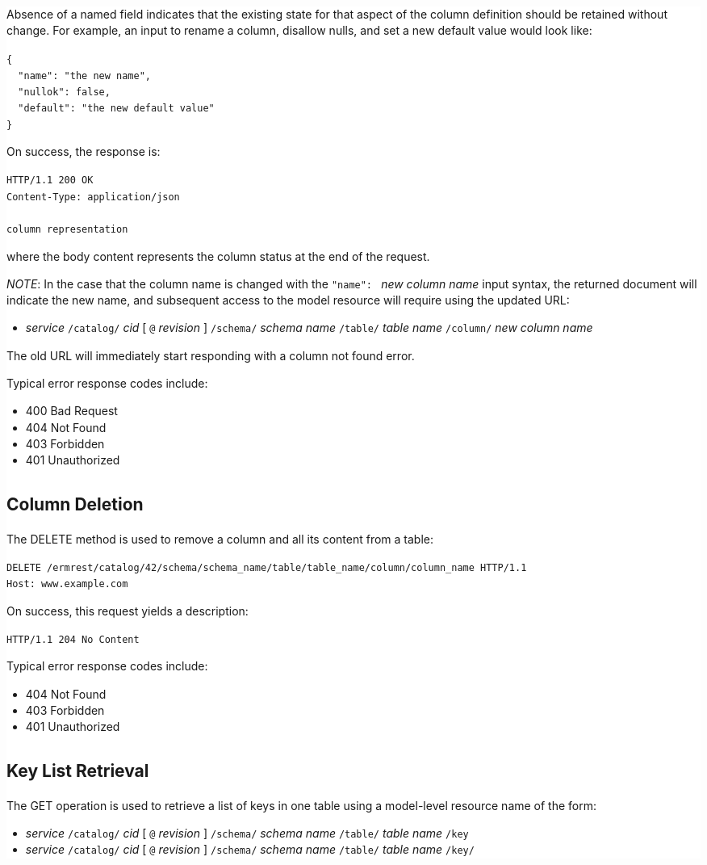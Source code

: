 Absence of a named field indicates that the existing state for that aspect of the column definition should be retained without change. For example, an input to rename a column, disallow nulls, and set a new default value would look like:

    {
      "name": "the new name",
      "nullok": false,
      "default": "the new default value"
    }

On success, the response is:

    HTTP/1.1 200 OK
	Content-Type: application/json

    column representation

where the body content represents the column status at the end of the request.

*NOTE*: In the case that the column name is changed with the `"name": ` _new column name_ input syntax, the returned document will indicate the new name, and subsequent access to the model resource will require using the updated URL:

- _service_ `/catalog/` _cid_ [ `@` _revision_ ] `/schema/` _schema name_ `/table/` _table name_ `/column/` _new column name_

The old URL will immediately start responding with a column not found error.

Typical error response codes include:
- 400 Bad Request
- 404 Not Found
- 403 Forbidden
- 401 Unauthorized

## Column Deletion

The DELETE method is used to remove a column and all its content from a table:

    DELETE /ermrest/catalog/42/schema/schema_name/table/table_name/column/column_name HTTP/1.1
    Host: www.example.com
    
On success, this request yields a description:

    HTTP/1.1 204 No Content

Typical error response codes include:
- 404 Not Found
- 403 Forbidden
- 401 Unauthorized

## Key List Retrieval

The GET operation is used to retrieve a list of keys in one table using
a model-level resource name of the form:

- _service_ `/catalog/` _cid_ [ `@` _revision_ ] `/schema/` _schema name_ `/table/` _table name_ `/key`
- _service_ `/catalog/` _cid_ [ `@` _revision_ ] `/schema/` _schema name_ `/table/` _table name_ `/key/`
